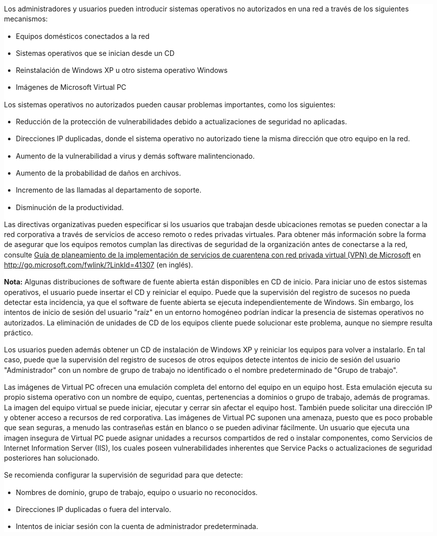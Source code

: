 Los administradores y usuarios pueden introducir sistemas operativos no autorizados en una red a través de los siguientes mecanismos:
  
-   Equipos domésticos conectados a la red
  
-   Sistemas operativos que se inician desde un CD
  
-   Reinstalación de Windows XP u otro sistema operativo Windows
  
-   Imágenes de Microsoft Virtual PC
  
Los sistemas operativos no autorizados pueden causar problemas importantes, como los siguientes:
  
-   Reducción de la protección de vulnerabilidades debido a actualizaciones de seguridad no aplicadas.
  
-   Direcciones IP duplicadas, donde el sistema operativo no autorizado tiene la misma dirección que otro equipo en la red.
  
-   Aumento de la vulnerabilidad a virus y demás software malintencionado.
  
-   Aumento de la probabilidad de daños en archivos.
  
-   Incremento de las llamadas al departamento de soporte.
  
-   Disminución de la productividad.
  
Las directivas organizativas pueden especificar si los usuarios que trabajan desde ubicaciones remotas se pueden conectar a la red corporativa a través de servicios de acceso remoto o redes privadas virtuales. Para obtener más información sobre la forma de asegurar que los equipos remotos cumplan las directivas de seguridad de la organización antes de conectarse a la red, consulte [Guía de planeamiento de la implementación de servicios de cuarentena con red privada virtual (VPN) de Microsoft](http://go.microsoft.com/fwlink/?linkid=41307) en http://go.microsoft.com/fwlink/?LinkId=41307 (en inglés).
  
**Nota:** Algunas distribuciones de software de fuente abierta están disponibles en CD de inicio. Para iniciar uno de estos sistemas operativos, el usuario puede insertar el CD y reiniciar el equipo. Puede que la supervisión del registro de sucesos no pueda detectar esta incidencia, ya que el software de fuente abierta se ejecuta independientemente de Windows. Sin embargo, los intentos de inicio de sesión del usuario "raíz" en un entorno homogéneo podrían indicar la presencia de sistemas operativos no autorizados. La eliminación de unidades de CD de los equipos cliente puede solucionar este problema, aunque no siempre resulta práctico.
  
Los usuarios pueden además obtener un CD de instalación de Windows XP y reiniciar los equipos para volver a instalarlo. En tal caso, puede que la supervisión del registro de sucesos de otros equipos detecte intentos de inicio de sesión del usuario "Administrador" con un nombre de grupo de trabajo no identificado o el nombre predeterminado de "Grupo de trabajo".
  
Las imágenes de Virtual PC ofrecen una emulación completa del entorno del equipo en un equipo host. Esta emulación ejecuta su propio sistema operativo con un nombre de equipo, cuentas, pertenencias a dominios o grupo de trabajo, además de programas. La imagen del equipo virtual se puede iniciar, ejecutar y cerrar sin afectar el equipo host. También puede solicitar una dirección IP y obtener acceso a recursos de red corporativa. Las imágenes de Virtual PC suponen una amenaza, puesto que es poco probable que sean seguras, a menudo las contraseñas están en blanco o se pueden adivinar fácilmente. Un usuario que ejecuta una imagen insegura de Virtual PC puede asignar unidades a recursos compartidos de red o instalar componentes, como Servicios de Internet Information Server (IIS), los cuales poseen vulnerabilidades inherentes que Service Packs o actualizaciones de seguridad posteriores han solucionado.
  
Se recomienda configurar la supervisión de seguridad para que detecte:
  
-   Nombres de dominio, grupo de trabajo, equipo o usuario no reconocidos.
  
-   Direcciones IP duplicadas o fuera del intervalo.
  
-   Intentos de iniciar sesión con la cuenta de administrador predeterminada.
  
